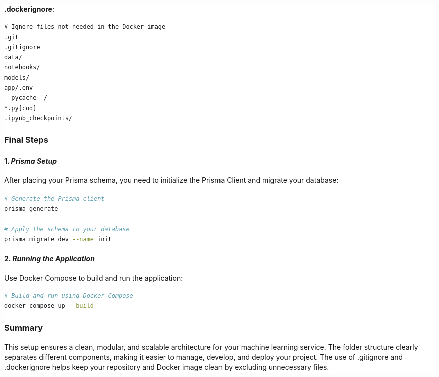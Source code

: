**.dockerignore**:

```dockerignore
# Ignore files not needed in the Docker image
.git
.gitignore
data/
notebooks/
models/
app/.env
__pycache__/
*.py[cod]
.ipynb_checkpoints/
```

### Final Steps

#### 1. *Prisma Setup*

After placing your Prisma schema, you need to initialize the Prisma Client and migrate your database:

```bash
# Generate the Prisma client
prisma generate

# Apply the schema to your database
prisma migrate dev --name init
```

#### 2. *Running the Application*

Use Docker Compose to build and run the application:

```bash
# Build and run using Docker Compose
docker-compose up --build
```

### Summary

This setup ensures a clean, modular, and scalable architecture for your machine learning service. The folder structure
clearly separates different components, making it easier to manage, develop, and deploy your project. The use of
.gitignore and .dockerignore helps keep your repository and Docker image clean by excluding unnecessary files.